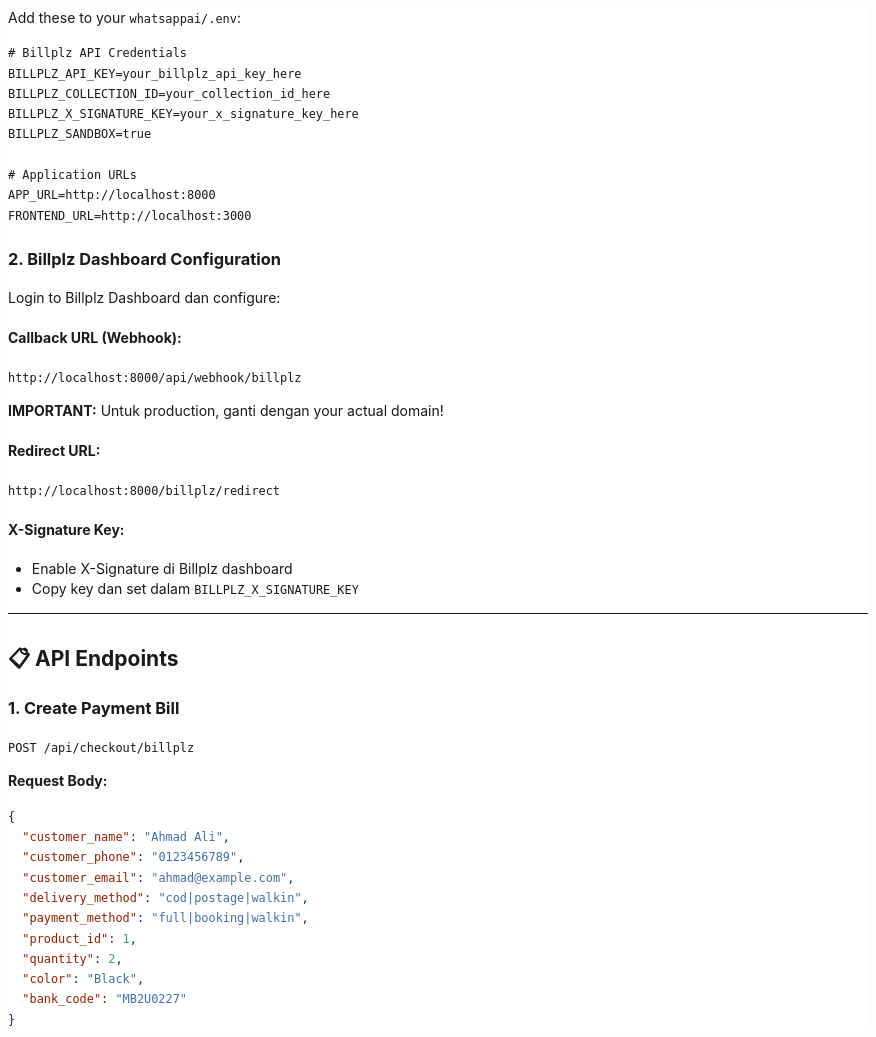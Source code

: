 Add these to your `whatsappai/.env`:

```env
# Billplz API Credentials
BILLPLZ_API_KEY=your_billplz_api_key_here
BILLPLZ_COLLECTION_ID=your_collection_id_here
BILLPLZ_X_SIGNATURE_KEY=your_x_signature_key_here
BILLPLZ_SANDBOX=true

# Application URLs
APP_URL=http://localhost:8000
FRONTEND_URL=http://localhost:3000
```

### 2. Billplz Dashboard Configuration

Login to Billplz Dashboard dan configure:

#### Callback URL (Webhook):
```
http://localhost:8000/api/webhook/billplz
```
**IMPORTANT:** Untuk production, ganti dengan your actual domain!

#### Redirect URL:
```
http://localhost:8000/billplz/redirect
```

#### X-Signature Key:
- Enable X-Signature di Billplz dashboard
- Copy key dan set dalam `BILLPLZ_X_SIGNATURE_KEY`

---

## 📋 API Endpoints

### 1. Create Payment Bill
```
POST /api/checkout/billplz
```

**Request Body:**
```json
{
  "customer_name": "Ahmad Ali",
  "customer_phone": "0123456789",
  "customer_email": "ahmad@example.com",
  "delivery_method": "cod|postage|walkin",
  "payment_method": "full|booking|walkin",
  "product_id": 1,
  "quantity": 2,
  "color": "Black",
  "bank_code": "MB2U0227"
}
```
